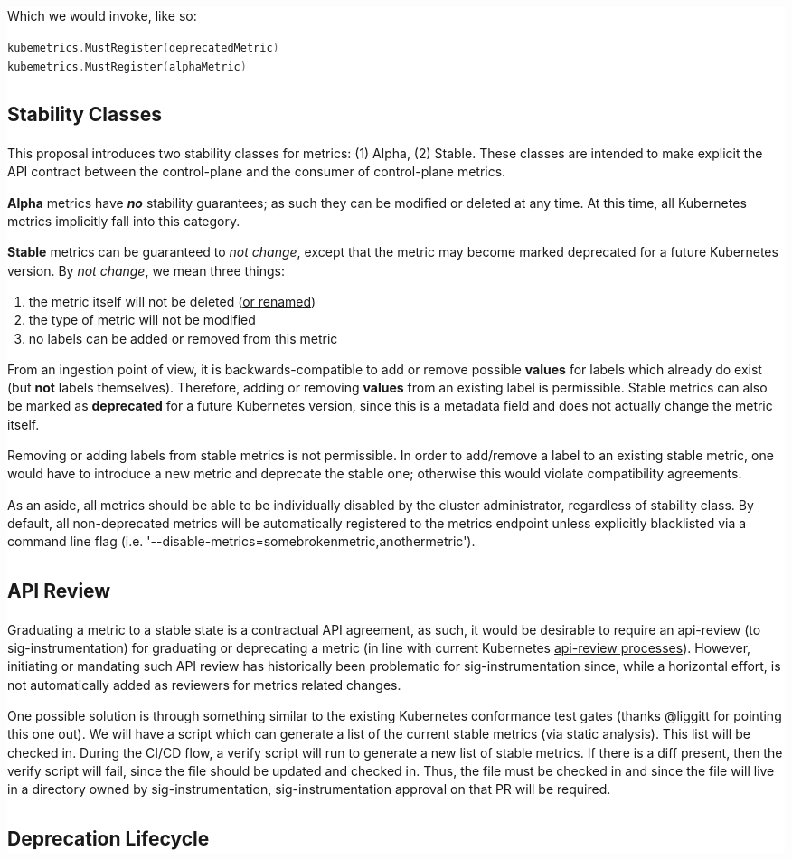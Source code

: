 Which we would invoke, like so:
```go
kubemetrics.MustRegister(deprecatedMetric)
kubemetrics.MustRegister(alphaMetric)
```

## Stability Classes

This proposal introduces two stability classes for metrics: (1) Alpha, (2) Stable. These classes are intended to make explicit the API contract between the control-plane and the consumer of control-plane metrics.

__Alpha__ metrics have __*no*__ stability guarantees; as such they can be modified or deleted at any time. At this time, all Kubernetes metrics implicitly fall into this category.

__Stable__ metrics can be guaranteed to *not change*, except that the metric may become marked deprecated for a future Kubernetes version. By *not change*, we mean three things:

1. the metric itself will not be deleted ([or renamed](#metric-renaming))
2. the type of metric will not be modified
3. no labels can be added or removed from this metric

From an ingestion point of view, it is backwards-compatible to add or remove possible __values__ for labels which already do exist (but __not__ labels themselves). Therefore, adding or removing __values__ from an existing label is permissible. Stable metrics can also be marked as __deprecated__ for a future Kubernetes version, since this is a metadata field and does not actually change the metric itself.

Removing or adding labels from stable metrics is not permissible. In order to add/remove a label to an existing stable metric, one would have to introduce a new metric and deprecate the stable one; otherwise this would violate compatibility agreements.

As an aside, all metrics should be able to be individually disabled by the cluster administrator, regardless of stability class. By default, all non-deprecated metrics will be automatically registered to the metrics endpoint unless explicitly blacklisted via a command line flag (i.e. '--disable-metrics=somebrokenmetric,anothermetric').

## API Review

Graduating a metric to a stable state is a contractual API agreement, as such, it would be desirable to require an api-review (to sig-instrumentation) for graduating or deprecating a metric (in line with current Kubernetes [api-review processes](https://github.com/kubernetes/community/blob/master/sig-architecture/api-review-process.md)). However, initiating or mandating such API review has historically been problematic for sig-instrumentation since, while a horizontal effort, is not automatically added as reviewers for metrics related changes.

One possible solution is through something similar to the existing Kubernetes conformance test gates (thanks @liggitt for pointing this one out). We will have a script which can generate a list of the current stable metrics (via static analysis). This list will be checked in. During the CI/CD flow, a verify script will run to generate a new list of stable metrics. If there is a diff present, then the verify script will fail, since the file should be updated and checked in. Thus, the file must be checked in and since the file will live in a directory owned by sig-instrumentation, sig-instrumentation approval on that PR will be required.

## Deprecation Lifecycle

